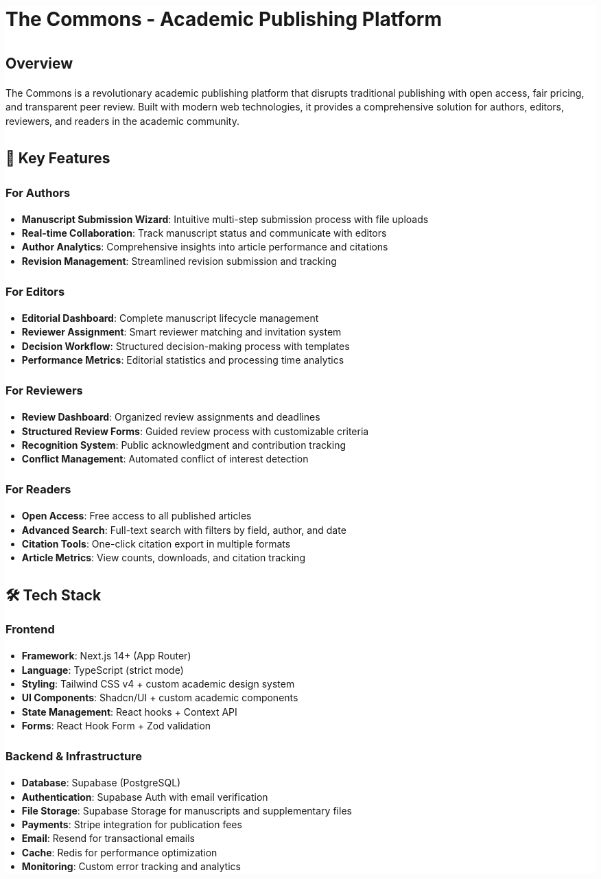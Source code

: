 # The Commons - Academic Publishing Platform

## Overview

The Commons is a revolutionary academic publishing platform that disrupts traditional publishing with open access, fair pricing, and transparent peer review. Built with modern web technologies, it provides a comprehensive solution for authors, editors, reviewers, and readers in the academic community.

## 🎯 Key Features

### For Authors
- **Manuscript Submission Wizard**: Intuitive multi-step submission process with file uploads
- **Real-time Collaboration**: Track manuscript status and communicate with editors
- **Author Analytics**: Comprehensive insights into article performance and citations
- **Revision Management**: Streamlined revision submission and tracking

### For Editors
- **Editorial Dashboard**: Complete manuscript lifecycle management
- **Reviewer Assignment**: Smart reviewer matching and invitation system
- **Decision Workflow**: Structured decision-making process with templates
- **Performance Metrics**: Editorial statistics and processing time analytics

### For Reviewers
- **Review Dashboard**: Organized review assignments and deadlines
- **Structured Review Forms**: Guided review process with customizable criteria
- **Recognition System**: Public acknowledgment and contribution tracking
- **Conflict Management**: Automated conflict of interest detection

### For Readers
- **Open Access**: Free access to all published articles
- **Advanced Search**: Full-text search with filters by field, author, and date
- **Citation Tools**: One-click citation export in multiple formats
- **Article Metrics**: View counts, downloads, and citation tracking

## 🛠 Tech Stack

### Frontend
- **Framework**: Next.js 14+ (App Router)
- **Language**: TypeScript (strict mode)
- **Styling**: Tailwind CSS v4 + custom academic design system
- **UI Components**: Shadcn/UI + custom academic components
- **State Management**: React hooks + Context API
- **Forms**: React Hook Form + Zod validation

### Backend & Infrastructure
- **Database**: Supabase (PostgreSQL)
- **Authentication**: Supabase Auth with email verification
- **File Storage**: Supabase Storage for manuscripts and supplementary files
- **Payments**: Stripe integration for publication fees
- **Email**: Resend for transactional emails
- **Cache**: Redis for performance optimization
- **Monitoring**: Custom error tracking and analytics
